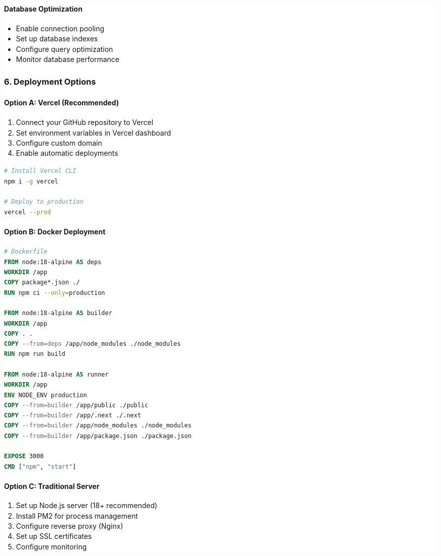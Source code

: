 #### Database Optimization
- Enable connection pooling
- Set up database indexes
- Configure query optimization
- Monitor database performance

### 6. Deployment Options

#### Option A: Vercel (Recommended)
1. Connect your GitHub repository to Vercel
2. Set environment variables in Vercel dashboard
3. Configure custom domain
4. Enable automatic deployments

```bash
# Install Vercel CLI
npm i -g vercel

# Deploy to production
vercel --prod
```

#### Option B: Docker Deployment
```dockerfile
# Dockerfile
FROM node:18-alpine AS deps
WORKDIR /app
COPY package*.json ./
RUN npm ci --only=production

FROM node:18-alpine AS builder
WORKDIR /app
COPY . .
COPY --from=deps /app/node_modules ./node_modules
RUN npm run build

FROM node:18-alpine AS runner
WORKDIR /app
ENV NODE_ENV production
COPY --from=builder /app/public ./public
COPY --from=builder /app/.next ./.next
COPY --from=builder /app/node_modules ./node_modules
COPY --from=builder /app/package.json ./package.json

EXPOSE 3000
CMD ["npm", "start"]
```

#### Option C: Traditional Server
1. Set up Node.js server (18+ recommended)
2. Install PM2 for process management
3. Configure reverse proxy (Nginx)
4. Set up SSL certificates
5. Configure monitoring
